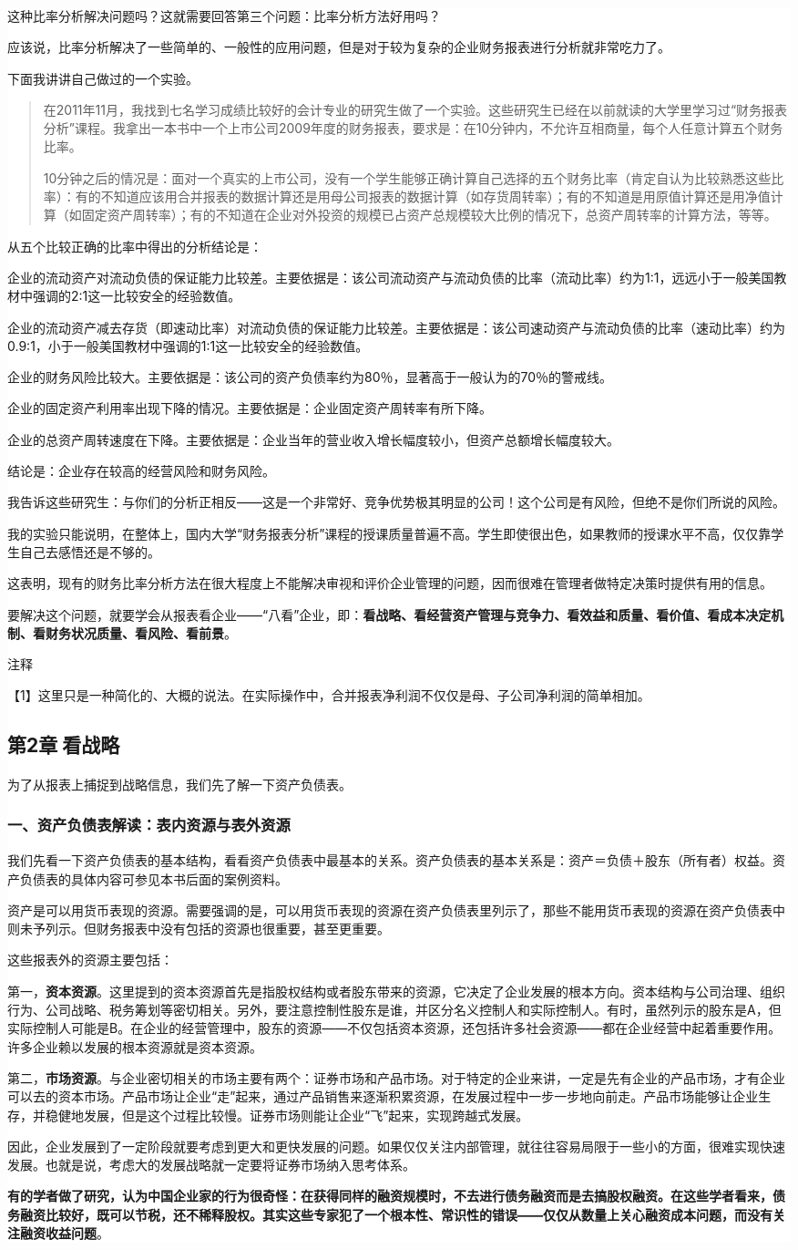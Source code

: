 这种比率分析解决问题吗？这就需要回答第三个问题：比率分析方法好用吗？

应该说，比率分析解决了一些简单的、一般性的应用问题，但是对于较为复杂的企业财务报表进行分析就非常吃力了。

下面我讲讲自己做过的一个实验。

>在2011年11月，我找到七名学习成绩比较好的会计专业的研究生做了一个实验。这些研究生已经在以前就读的大学里学习过“财务报表分析”课程。我拿出一本书中一个上市公司2009年度的财务报表，要求是：在10分钟内，不允许互相商量，每个人任意计算五个财务比率。
>
>10分钟之后的情况是：面对一个真实的上市公司，没有一个学生能够正确计算自己选择的五个财务比率（肯定自认为比较熟悉这些比率）：有的不知道应该用合并报表的数据计算还是用母公司报表的数据计算（如存货周转率）；有的不知道是用原值计算还是用净值计算（如固定资产周转率）；有的不知道在企业对外投资的规模已占资产总规模较大比例的情况下，总资产周转率的计算方法，等等。

从五个比较正确的比率中得出的分析结论是：

企业的流动资产对流动负债的保证能力比较差。主要依据是：该公司流动资产与流动负债的比率（流动比率）约为1∶1，远远小于一般美国教材中强调的2∶1这一比较安全的经验数值。

企业的流动资产减去存货（即速动比率）对流动负债的保证能力比较差。主要依据是：该公司速动资产与流动负债的比率（速动比率）约为0.9∶1，小于一般美国教材中强调的1∶1这一比较安全的经验数值。

企业的财务风险比较大。主要依据是：该公司的资产负债率约为80％，显著高于一般认为的70％的警戒线。

企业的固定资产利用率出现下降的情况。主要依据是：企业固定资产周转率有所下降。

企业的总资产周转速度在下降。主要依据是：企业当年的营业收入增长幅度较小，但资产总额增长幅度较大。

结论是：企业存在较高的经营风险和财务风险。

我告诉这些研究生：与你们的分析正相反——这是一个非常好、竞争优势极其明显的公司！这个公司是有风险，但绝不是你们所说的风险。

我的实验只能说明，在整体上，国内大学“财务报表分析”课程的授课质量普遍不高。学生即使很出色，如果教师的授课水平不高，仅仅靠学生自己去感悟还是不够的。

这表明，现有的财务比率分析方法在很大程度上不能解决审视和评价企业管理的问题，因而很难在管理者做特定决策时提供有用的信息。

要解决这个问题，就要学会从报表看企业——“八看”企业，即：**看战略、看经营资产管理与竞争力、看效益和质量、看价值、看成本决定机制、看财务状况质量、看风险、看前景**。

注释

【1】这里只是一种简化的、大概的说法。在实际操作中，合并报表净利润不仅仅是母、子公司净利润的简单相加。

## 第2章 看战略

为了从报表上捕捉到战略信息，我们先了解一下资产负债表。

### 一、资产负债表解读：表内资源与表外资源

我们先看一下资产负债表的基本结构，看看资产负债表中最基本的关系。资产负债表的基本关系是：资产＝负债＋股东（所有者）权益。资产负债表的具体内容可参见本书后面的案例资料。

资产是可以用货币表现的资源。需要强调的是，可以用货币表现的资源在资产负债表里列示了，那些不能用货币表现的资源在资产负债表中则未予列示。但财务报表中没有包括的资源也很重要，甚至更重要。

这些报表外的资源主要包括：

第一，**资本资源**。这里提到的资本资源首先是指股权结构或者股东带来的资源，它决定了企业发展的根本方向。资本结构与公司治理、组织行为、公司战略、税务筹划等密切相关。另外，要注意控制性股东是谁，并区分名义控制人和实际控制人。有时，虽然列示的股东是A，但实际控制人可能是B。在企业的经营管理中，股东的资源——不仅包括资本资源，还包括许多社会资源——都在企业经营中起着重要作用。许多企业赖以发展的根本资源就是资本资源。

第二，**市场资源**。与企业密切相关的市场主要有两个：证券市场和产品市场。对于特定的企业来讲，一定是先有企业的产品市场，才有企业可以去的资本市场。产品市场让企业“走”起来，通过产品销售来逐渐积累资源，在发展过程中一步一步地向前走。产品市场能够让企业生存，并稳健地发展，但是这个过程比较慢。证券市场则能让企业“飞”起来，实现跨越式发展。

因此，企业发展到了一定阶段就要考虑到更大和更快发展的问题。如果仅仅关注内部管理，就往往容易局限于一些小的方面，很难实现快速发展。也就是说，考虑大的发展战略就一定要将证券市场纳入思考体系。

**有的学者做了研究，认为中国企业家的行为很奇怪：在获得同样的融资规模时，不去进行债务融资而是去搞股权融资。在这些学者看来，债务融资比较好，既可以节税，还不稀释股权。其实这些专家犯了一个根本性、常识性的错误——仅仅从数量上关心融资成本问题，而没有关注融资收益问题**。
